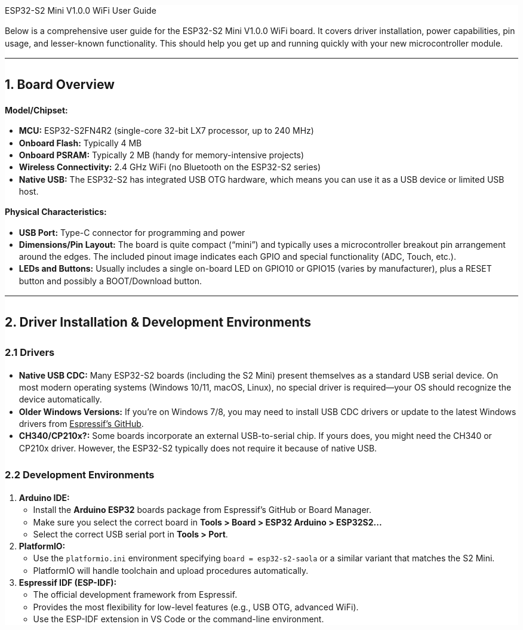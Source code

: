 ESP32-S2 Mini V1.0.0 WiFi User Guide

Below is a comprehensive user guide for the ESP32-S2 Mini V1.0.0 WiFi board. It covers driver installation, power capabilities, pin usage, and lesser-known functionality. This should help you get up and running quickly with your new microcontroller module.

---

## 1. Board Overview

**Model/Chipset:**  
- **MCU:** ESP32-S2FN4R2 (single-core 32-bit LX7 processor, up to 240 MHz)  
- **Onboard Flash:** Typically 4 MB  
- **Onboard PSRAM:** Typically 2 MB (handy for memory-intensive projects)  
- **Wireless Connectivity:** 2.4 GHz WiFi (no Bluetooth on the ESP32-S2 series)  
- **Native USB:** The ESP32-S2 has integrated USB OTG hardware, which means you can use it as a USB device or limited USB host.

**Physical Characteristics:**  
- **USB Port:** Type-C connector for programming and power  
- **Dimensions/Pin Layout:** The board is quite compact (“mini”) and typically uses a microcontroller breakout pin arrangement around the edges. The included pinout image indicates each GPIO and special functionality (ADC, Touch, etc.).  
- **LEDs and Buttons:** Usually includes a single on-board LED on GPIO10 or GPIO15 (varies by manufacturer), plus a RESET button and possibly a BOOT/Download button.

---

## 2. Driver Installation & Development Environments

### 2.1 Drivers
- **Native USB CDC:** Many ESP32-S2 boards (including the S2 Mini) present themselves as a standard USB serial device. On most modern operating systems (Windows 10/11, macOS, Linux), no special driver is required—your OS should recognize the device automatically.
- **Older Windows Versions:** If you’re on Windows 7/8, you may need to install USB CDC drivers or update to the latest Windows drivers from [Espressif’s GitHub](https://github.com/espressif/esp-usb-cdc).  
- **CH340/CP210x?:** Some boards incorporate an external USB-to-serial chip. If yours does, you might need the CH340 or CP210x driver. However, the ESP32-S2 typically does not require it because of native USB.

### 2.2 Development Environments
1. **Arduino IDE:**  
   - Install the **Arduino ESP32** boards package from Espressif’s GitHub or Board Manager.  
   - Make sure you select the correct board in **Tools > Board > ESP32 Arduino > ESP32S2...**  
   - Select the correct USB serial port in **Tools > Port**.
2. **PlatformIO:**  
   - Use the `platformio.ini` environment specifying `board = esp32-s2-saola` or a similar variant that matches the S2 Mini.  
   - PlatformIO will handle toolchain and upload procedures automatically.
3. **Espressif IDF (ESP-IDF):**  
   - The official development framework from Espressif.  
   - Provides the most flexibility for low-level features (e.g., USB OTG, advanced WiFi).  
   - Use the ESP-IDF extension in VS Code or the command-line environment.
